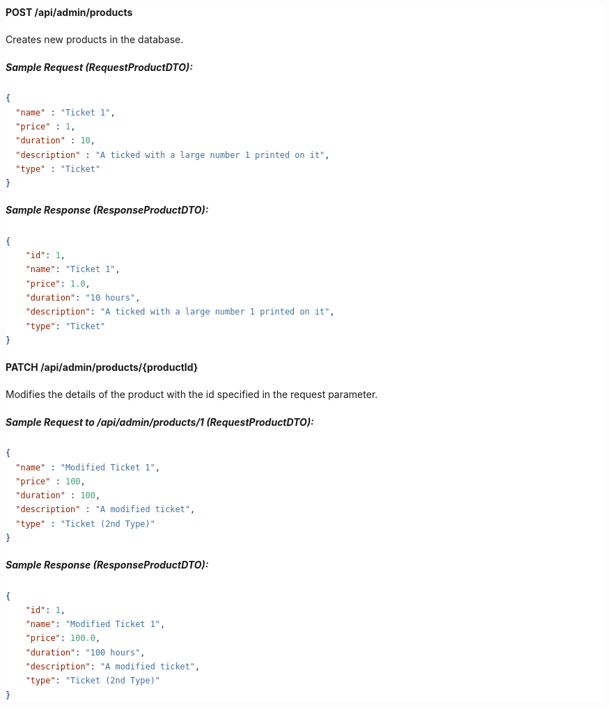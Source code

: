 #### POST /api/admin/products
Creates new products in the database.

##### Sample Request (RequestProductDTO):

```json
{
  "name" : "Ticket 1",
  "price" : 1,
  "duration" : 10,
  "description" : "A ticked with a large number 1 printed on it",
  "type" : "Ticket"
}
```

##### Sample Response (ResponseProductDTO):

```json
{
    "id": 1,
    "name": "Ticket 1",
    "price": 1.0,
    "duration": "10 hours",
    "description": "A ticked with a large number 1 printed on it",
    "type": "Ticket"
}
```

#### PATCH /api/admin/products/{productId}
Modifies the details of the product with the id specified in the request parameter.

##### Sample Request to /api/admin/products/1 (RequestProductDTO):

```json
{
  "name" : "Modified Ticket 1",
  "price" : 100,
  "duration" : 100,
  "description" : "A modified ticket",
  "type" : "Ticket (2nd Type)"
}
```

##### Sample Response (ResponseProductDTO):

```json
{
    "id": 1,
    "name": "Modified Ticket 1",
    "price": 100.0,
    "duration": "100 hours",
    "description": "A modified ticket",
    "type": "Ticket (2nd Type)"
}
```

